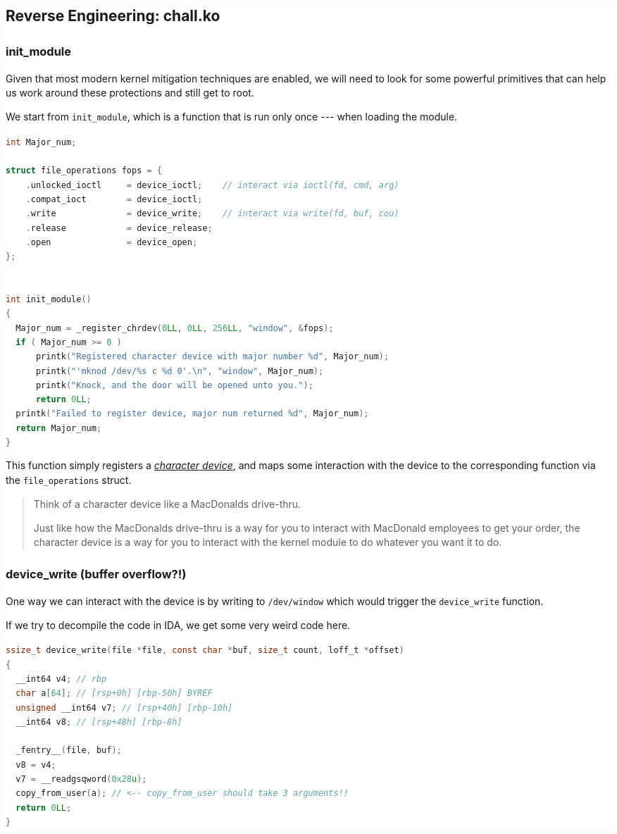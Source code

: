 ## Reverse Engineering: chall.ko

### init_module

Given that most modern kernel mitigation techniques are enabled, we will need to look for some powerful primitives that can help us work around these protections and still get to root.

We start from `init_module`, which is a function that is run only once --- when loading the module.

```c
int Major_num;

struct file_operations fops = {
    .unlocked_ioctl     = device_ioctl;    // interact via ioctl(fd, cmd, arg)
    .compat_ioct        = device_ioctl; 
    .write              = device_write;    // interact via write(fd, buf, cou)
    .release            = device_release;
    .open               = device_open;
};


int init_module()
{
  Major_num = _register_chrdev(0LL, 0LL, 256LL, "window", &fops);
  if ( Major_num >= 0 )
      printk("Registered character device with major number %d", Major_num);
      printk("'mknod /dev/%s c %d 0'.\n", "window", Major_num);
      printk("Knock, and the door will be opened unto you.");
      return 0LL;
  printk("Failed to register device, major num returned %d", Major_num);
  return Major_num;
}
```

This function simply registers a _[character device](https://www.oreilly.com/library/view/linux-device-drivers/9781785280009/2c9a91ee-2e24-4d70-808d-58b5ad67ea55.xhtml#:~:text=Character%20devices%20transfer%20data%20to,like%20a%20serial%20port%20does.)_, and maps some interaction with the device to the corresponding function via the `file_operations` struct.

> Think of a character device like a MacDonalds drive-thru.
> 
> Just like how the MacDonalds drive-thru is a way for you to interact with MacDonald employees to get your order, the character device is a way for you to interact with the kernel module to do whatever you want it to do.


### device_write (buffer overflow?!)

One way we can interact with the device is by writing to `/dev/window` which would trigger the `device_write` function.

If we try to decompile the code in IDA, we get some very weird code here.

```c
ssize_t device_write(file *file, const char *buf, size_t count, loff_t *offset)
{
  __int64 v4; // rbp
  char a[64]; // [rsp+0h] [rbp-50h] BYREF
  unsigned __int64 v7; // [rsp+40h] [rbp-10h]
  __int64 v8; // [rsp+48h] [rbp-8h]

  _fentry__(file, buf);
  v8 = v4;
  v7 = __readgsqword(0x28u);
  copy_from_user(a); // <-- copy_from_user should take 3 arguments!!
  return 0LL;
}
```